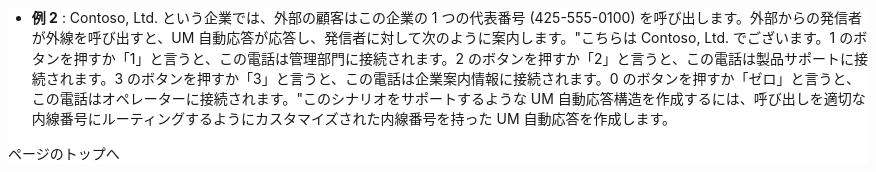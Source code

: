   - **例 2** : Contoso, Ltd. という企業では、外部の顧客はこの企業の 1 つの代表番号 (425-555-0100) を呼び出します。外部からの発信者が外線を呼び出すと、UM 自動応答が応答し、発信者に対して次のように案内します。"こちらは Contoso, Ltd. でございます。1 のボタンを押すか「1」と言うと、この電話は管理部門に接続されます。2 のボタンを押すか「2」と言うと、この電話は製品サポートに接続されます。3 のボタンを押すか「3」と言うと、この電話は企業案内情報に接続されます。0 のボタンを押すか「ゼロ」と言うと、この電話はオペレーターに接続されます。"このシナリオをサポートするような UM 自動応答構造を作成するには、呼び出しを適切な内線番号にルーティングするようにカスタマイズされた内線番号を持った UM 自動応答を作成します。

ページのトップへ

